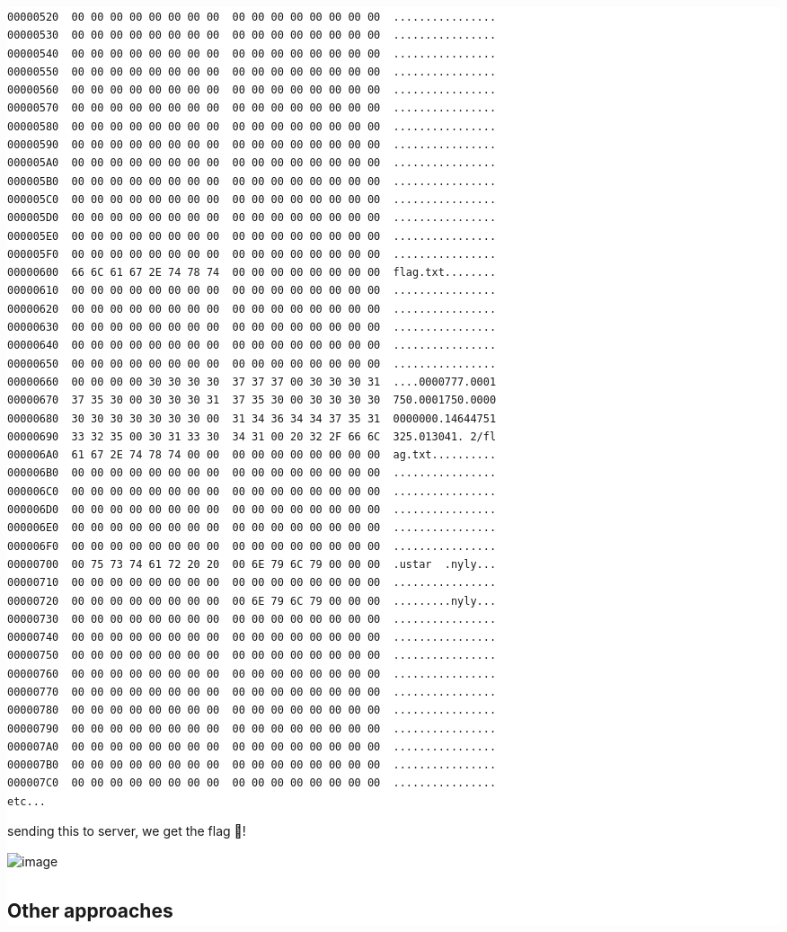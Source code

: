 ```
00000520  00 00 00 00 00 00 00 00  00 00 00 00 00 00 00 00  ................
00000530  00 00 00 00 00 00 00 00  00 00 00 00 00 00 00 00  ................
00000540  00 00 00 00 00 00 00 00  00 00 00 00 00 00 00 00  ................
00000550  00 00 00 00 00 00 00 00  00 00 00 00 00 00 00 00  ................
00000560  00 00 00 00 00 00 00 00  00 00 00 00 00 00 00 00  ................
00000570  00 00 00 00 00 00 00 00  00 00 00 00 00 00 00 00  ................
00000580  00 00 00 00 00 00 00 00  00 00 00 00 00 00 00 00  ................
00000590  00 00 00 00 00 00 00 00  00 00 00 00 00 00 00 00  ................
000005A0  00 00 00 00 00 00 00 00  00 00 00 00 00 00 00 00  ................
000005B0  00 00 00 00 00 00 00 00  00 00 00 00 00 00 00 00  ................
000005C0  00 00 00 00 00 00 00 00  00 00 00 00 00 00 00 00  ................
000005D0  00 00 00 00 00 00 00 00  00 00 00 00 00 00 00 00  ................
000005E0  00 00 00 00 00 00 00 00  00 00 00 00 00 00 00 00  ................
000005F0  00 00 00 00 00 00 00 00  00 00 00 00 00 00 00 00  ................
00000600  66 6C 61 67 2E 74 78 74  00 00 00 00 00 00 00 00  flag.txt........
00000610  00 00 00 00 00 00 00 00  00 00 00 00 00 00 00 00  ................
00000620  00 00 00 00 00 00 00 00  00 00 00 00 00 00 00 00  ................
00000630  00 00 00 00 00 00 00 00  00 00 00 00 00 00 00 00  ................
00000640  00 00 00 00 00 00 00 00  00 00 00 00 00 00 00 00  ................
00000650  00 00 00 00 00 00 00 00  00 00 00 00 00 00 00 00  ................
00000660  00 00 00 00 30 30 30 30  37 37 37 00 30 30 30 31  ....0000777.0001
00000670  37 35 30 00 30 30 30 31  37 35 30 00 30 30 30 30  750.0001750.0000
00000680  30 30 30 30 30 30 30 00  31 34 36 34 34 37 35 31  0000000.14644751
00000690  33 32 35 00 30 31 33 30  34 31 00 20 32 2F 66 6C  325.013041. 2/fl
000006A0  61 67 2E 74 78 74 00 00  00 00 00 00 00 00 00 00  ag.txt..........
000006B0  00 00 00 00 00 00 00 00  00 00 00 00 00 00 00 00  ................
000006C0  00 00 00 00 00 00 00 00  00 00 00 00 00 00 00 00  ................
000006D0  00 00 00 00 00 00 00 00  00 00 00 00 00 00 00 00  ................
000006E0  00 00 00 00 00 00 00 00  00 00 00 00 00 00 00 00  ................
000006F0  00 00 00 00 00 00 00 00  00 00 00 00 00 00 00 00  ................
00000700  00 75 73 74 61 72 20 20  00 6E 79 6C 79 00 00 00  .ustar  .nyly...
00000710  00 00 00 00 00 00 00 00  00 00 00 00 00 00 00 00  ................
00000720  00 00 00 00 00 00 00 00  00 6E 79 6C 79 00 00 00  .........nyly...
00000730  00 00 00 00 00 00 00 00  00 00 00 00 00 00 00 00  ................
00000740  00 00 00 00 00 00 00 00  00 00 00 00 00 00 00 00  ................
00000750  00 00 00 00 00 00 00 00  00 00 00 00 00 00 00 00  ................
00000760  00 00 00 00 00 00 00 00  00 00 00 00 00 00 00 00  ................
00000770  00 00 00 00 00 00 00 00  00 00 00 00 00 00 00 00  ................
00000780  00 00 00 00 00 00 00 00  00 00 00 00 00 00 00 00  ................
00000790  00 00 00 00 00 00 00 00  00 00 00 00 00 00 00 00  ................
000007A0  00 00 00 00 00 00 00 00  00 00 00 00 00 00 00 00  ................
000007B0  00 00 00 00 00 00 00 00  00 00 00 00 00 00 00 00  ................
000007C0  00 00 00 00 00 00 00 00  00 00 00 00 00 00 00 00  ................
etc...
```

sending this to server, we get the flag 🏴!

![image](https://github.com/user-attachments/assets/a4814662-bd0a-42a8-9de4-2de82bb062e0)

## Other approaches
